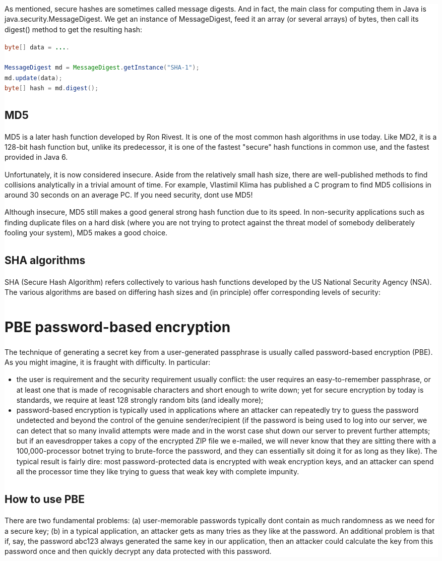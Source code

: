 As mentioned, secure hashes are sometimes called message digests. And in fact, the main class for computing them in Java is java.security.MessageDigest. We get an instance of MessageDigest, feed it an array (or several arrays) of bytes, then call its digest() method to get the resulting hash:

```java
byte[] data = ....

MessageDigest md = MessageDigest.getInstance("SHA-1");
md.update(data);
byte[] hash = md.digest();
```

## MD5
MD5 is a later hash function developed by Ron Rivest. It is one of the most common hash algorithms in use today. Like MD2, it is a 128-bit hash function but, unlike its predecessor, it is one of the fastest "secure" hash functions in common use, and the fastest provided in Java 6.

Unfortunately, it is now considered insecure. Aside from the relatively small hash size, there are well-published methods to find collisions analytically in a trivial amount of time. For example, Vlastimil Klima has published a C program to find MD5 collisions in around 30 seconds on an average PC. If you need security, dont use MD5!

Although insecure, MD5 still makes a good general strong hash function due to its speed. In non-security applications such as finding duplicate files on a hard disk (where you are not trying to protect against the threat model of somebody deliberately fooling your system), MD5 makes a good choice.

## SHA algorithms
SHA (Secure Hash Algorithm) refers collectively to various hash functions developed by the US National Security Agency (NSA). The various algorithms are based on differing hash sizes and (in principle) offer corresponding levels of security:

# PBE  password-based encryption

The technique of generating a secret key from a user-generated passphrase is usually called password-based encryption (PBE). As you might imagine, it is fraught with difficulty. In particular:

- the user is requirement and the security requirement usually conflict: the user requires an easy-to-remember passphrase, or at least one that is made of recognisable characters and short enough to write down; yet for secure encryption by today is standards, we require at least 128 strongly random bits (and ideally more);
- password-based encryption is typically used in applications where an attacker can repeatedly try to guess the password undetected and beyond the control of the genuine sender/recipient (if the password is being used to log into our server, we can detect that so many invalid attempts were made and in the worst case shut down our server to prevent further attempts; but if an eavesdropper takes a copy of the encrypted ZIP file we e-mailed, we will never know that they are sitting there with a 100,000-processor botnet trying to brute-force the password, and they can essentially sit doing it for as long as they like).
The typical result is fairly dire: most password-protected data is encrypted with weak encryption keys, and an attacker can spend all the processor time they like trying to guess that weak key with complete impunity.

## How to use PBE
There are two fundamental problems: 
(a) user-memorable passwords typically dont contain as much randomness as we need for a secure key; 
(b) in a typical application, an attacker gets as many tries as they like at the password. An additional problem is that if, say, the password abc123 always generated the same key in our application, then an attacker could calculate the key from this password once and then quickly decrypt any data protected with this password.
